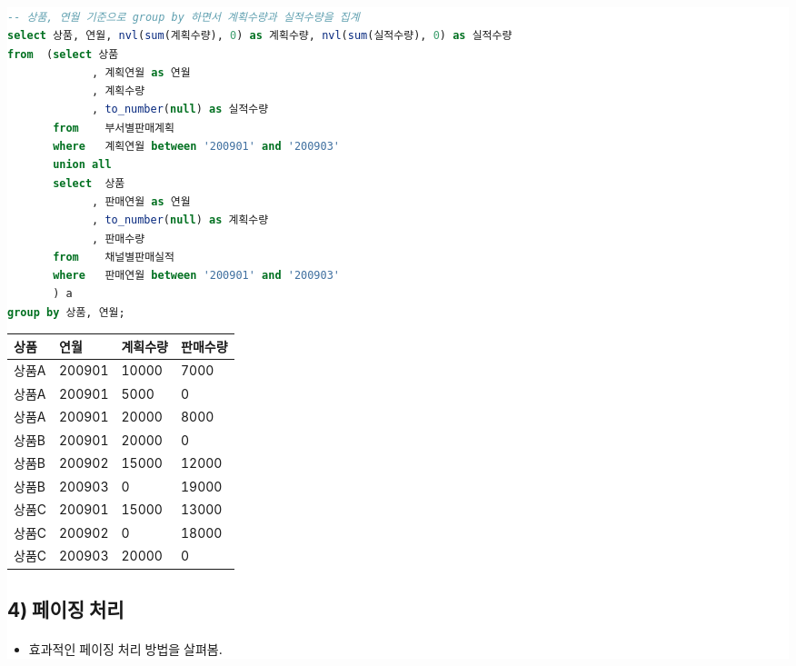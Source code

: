 

```sql
-- 상품, 연월 기준으로 group by 하면서 계획수량과 실적수량을 집계
select 상품, 연월, nvl(sum(계획수량), 0) as 계획수량, nvl(sum(실적수량), 0) as 실적수량
from  (select 상품
             , 계획연월 as 연월
             , 계획수량
             , to_number(null) as 실적수량
       from    부서별판매계획
       where   계획연월 between '200901' and '200903'
       union all
       select  상품
             , 판매연월 as 연월
             , to_number(null) as 계획수량
             , 판매수량
       from    채널별판매실적
       where   판매연월 between '200901' and '200903'
       ) a
group by 상품, 연월;
```



| 상품  | 연월   | 계획수량 | 판매수량 |
| :---- | :----- | :------- | :------- |
| 상품A | 200901 | 10000    | 7000     |
| 상품A | 200901 | 5000     | 0        |
| 상품A | 200901 | 20000    | 8000     |
| 상품B | 200901 | 20000    | 0        |
| 상품B | 200902 | 15000    | 12000    |
| 상품B | 200903 | 0        | 19000    |
| 상품C | 200901 | 15000    | 13000    |
| 상품C | 200902 | 0        | 18000    |
| 상품C | 200903 | 20000    | 0        |



## 4) 페이징 처리

- 효과적인 페이징 처리 방법을 살펴봄.
